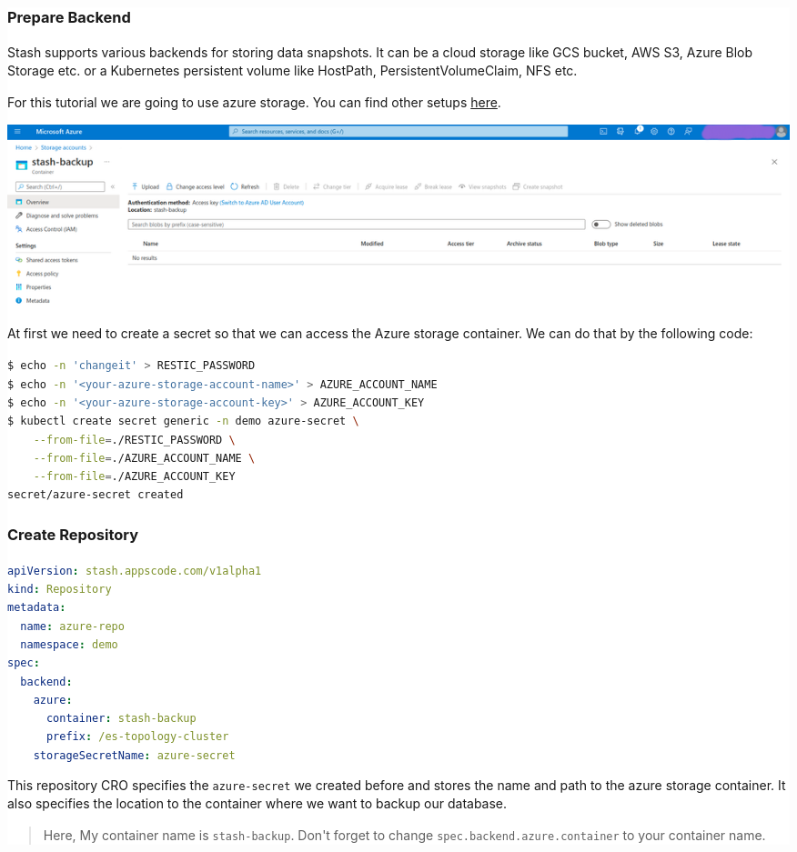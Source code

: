 
### Prepare Backend

Stash supports various backends for storing data snapshots. It can be a cloud storage like GCS bucket, AWS S3, Azure Blob Storage etc. or a Kubernetes persistent volume like HostPath, PersistentVolumeClaim, NFS etc.

For this tutorial we are going to use azure storage. You can find other setups [here](https://stash.run/docs/v2022.05.18/guides/backends/overview/).

 ![My Empty azure storage](AzureStorageEmpty.png)

At first we need to create a secret so that we can access the Azure storage container. We can do that by the following code:

```bash
$ echo -n 'changeit' > RESTIC_PASSWORD
$ echo -n '<your-azure-storage-account-name>' > AZURE_ACCOUNT_NAME
$ echo -n '<your-azure-storage-account-key>' > AZURE_ACCOUNT_KEY
$ kubectl create secret generic -n demo azure-secret \
    --from-file=./RESTIC_PASSWORD \
    --from-file=./AZURE_ACCOUNT_NAME \
    --from-file=./AZURE_ACCOUNT_KEY
secret/azure-secret created
 ```

### Create Repository

```yaml
apiVersion: stash.appscode.com/v1alpha1
kind: Repository
metadata:
  name: azure-repo
  namespace: demo
spec:
  backend:
    azure:
      container: stash-backup
      prefix: /es-topology-cluster
    storageSecretName: azure-secret

```

This repository CRO specifies the `azure-secret` we created before and stores the name and path to the azure storage container. It also specifies the location to the container where we want to backup our database.
> Here, My container name is `stash-backup`. Don't forget to change `spec.backend.azure.container` to your container name.
